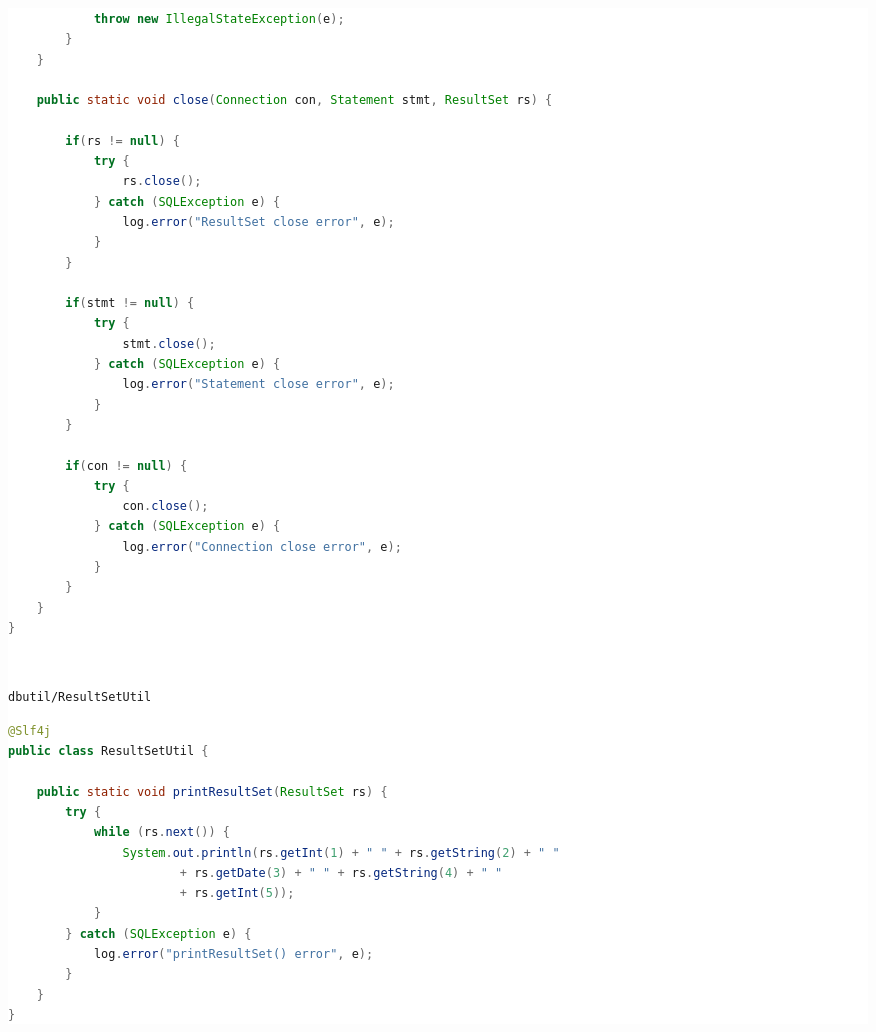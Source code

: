 ```java
            throw new IllegalStateException(e);
        }
    }

    public static void close(Connection con, Statement stmt, ResultSet rs) {

        if(rs != null) {
            try {
                rs.close();
            } catch (SQLException e) {
                log.error("ResultSet close error", e);
            }
        }

        if(stmt != null) {
            try {
                stmt.close();
            } catch (SQLException e) {
                log.error("Statement close error", e);
            }
        }

        if(con != null) {
            try {
                con.close();
            } catch (SQLException e) {
                log.error("Connection close error", e);
            }
        }
    }
}
```

<br>

`dbutil/ResultSetUtil`

```java
@Slf4j
public class ResultSetUtil {

    public static void printResultSet(ResultSet rs) {
        try {
            while (rs.next()) {
                System.out.println(rs.getInt(1) + " " + rs.getString(2) + " "
                        + rs.getDate(3) + " " + rs.getString(4) + " "
                        + rs.getInt(5));
            }
        } catch (SQLException e) {
            log.error("printResultSet() error", e);
        }
    }
}
```
